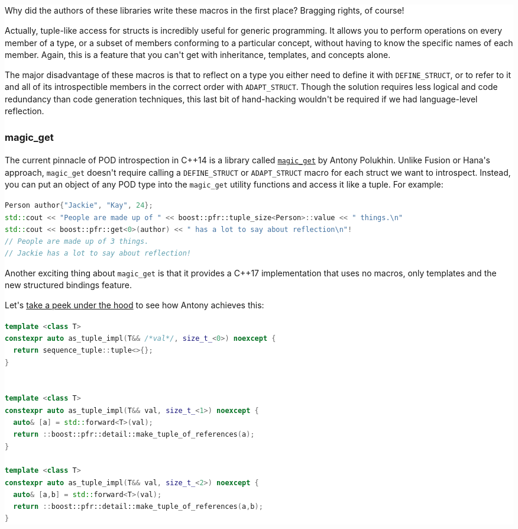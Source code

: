 Why did the authors of these libraries write these macros in the first place? Bragging rights, of course!

Actually, tuple-like access for structs is incredibly useful for generic programming. It allows you to perform operations on every member of a type, or a subset of members conforming to a particular concept, without having to know the specific names of each member. Again, this is a feature that you can't get with inheritance, templates, and concepts alone.

The major disadvantage of these macros is that to reflect on a type you either need to define it with `DEFINE_STRUCT`, or to refer to it and all of its introspectible members in the correct order with `ADAPT_STRUCT`. Though the solution requires less logical and code redundancy than code generation techniques, this last bit of hand-hacking wouldn't be required if we had language-level reflection.

### magic_get

The current pinnacle of POD introspection in C++14 is a library called [`magic_get`](https://github.com/apolukhin/magic_get) by Antony Polukhin. Unlike Fusion or Hana's approach, `magic_get` doesn't require calling a `DEFINE_STRUCT` or `ADAPT_STRUCT` macro for each struct we want to introspect. Instead, you can put an object of any POD type into the `magic_get` utility functions and access it like a tuple. For example:

```c++
Person author{"Jackie", "Kay", 24};
std::cout << "People are made up of " << boost::pfr::tuple_size<Person>::value << " things.\n"
std::cout << boost::pfr::get<0>(author) << " has a lot to say about reflection\n"!
// People are made up of 3 things.
// Jackie has a lot to say about reflection!
```

Another exciting thing about `magic_get` is that it provides a C++17 implementation that uses no macros, only templates and the new structured bindings feature.

Let's [take a peek under the hood]( https://github.com/apolukhin/magic_get/blob/develop/include/boost/pfr/detail/core17_generated.hpp) to see how Antony achieves this:

```c++
template <class T>
constexpr auto as_tuple_impl(T&& /*val*/, size_t_<0>) noexcept {
  return sequence_tuple::tuple<>{};
}


template <class T>
constexpr auto as_tuple_impl(T&& val, size_t_<1>) noexcept {
  auto& [a] = std::forward<T>(val);
  return ::boost::pfr::detail::make_tuple_of_references(a);
}

template <class T>
constexpr auto as_tuple_impl(T&& val, size_t_<2>) noexcept {
  auto& [a,b] = std::forward<T>(val);
  return ::boost::pfr::detail::make_tuple_of_references(a,b);
}
```
